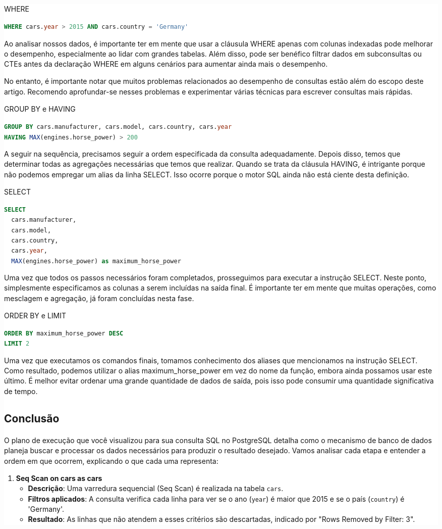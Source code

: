 WHERE
```sql
WHERE cars.year > 2015 AND cars.country = 'Germany'
```
Ao analisar nossos dados, é importante ter em mente que usar a cláusula WHERE apenas com colunas indexadas pode melhorar o desempenho, especialmente ao lidar com grandes tabelas. Além disso, pode ser benéfico filtrar dados em subconsultas ou CTEs antes da declaração WHERE em alguns cenários para aumentar ainda mais o desempenho.

No entanto, é importante notar que muitos problemas relacionados ao desempenho de consultas estão além do escopo deste artigo. Recomendo aprofundar-se nesses problemas e experimentar várias técnicas para escrever consultas mais rápidas.

GROUP BY e HAVING
```sql
GROUP BY cars.manufacturer, cars.model, cars.country, cars.year
HAVING MAX(engines.horse_power) > 200
```
A seguir na sequência, precisamos seguir a ordem especificada da consulta adequadamente. Depois disso, temos que determinar todas as agregações necessárias que temos que realizar. Quando se trata da cláusula HAVING, é intrigante porque não podemos empregar um alias da linha SELECT. Isso ocorre porque o motor SQL ainda não está ciente desta definição.

SELECT
```sql
SELECT
  cars.manufacturer,
  cars.model,
  cars.country,
  cars.year,
  MAX(engines.horse_power) as maximum_horse_power
```
Uma vez que todos os passos necessários foram completados, prosseguimos para executar a instrução SELECT. Neste ponto, simplesmente especificamos as colunas a serem incluídas na saída final. É importante ter em mente que muitas operações, como mesclagem e agregação, já foram concluídas nesta fase.

ORDER BY e LIMIT
```sql
ORDER BY maximum_horse_power DESC
LIMIT 2
```
Uma vez que executamos os comandos finais, tomamos conhecimento dos aliases que mencionamos na instrução SELECT. Como resultado, podemos utilizar o alias maximum_horse_power em vez do nome da função, embora ainda possamos usar este último. É melhor evitar ordenar uma grande quantidade de dados de saída, pois isso pode consumir uma quantidade significativa de tempo.

## Conclusão

O plano de execução que você visualizou para sua consulta SQL no PostgreSQL detalha como o mecanismo de banco de dados planeja buscar e processar os dados necessários para produzir o resultado desejado. Vamos analisar cada etapa e entender a ordem em que ocorrem, explicando o que cada uma representa:

1. **Seq Scan on cars as cars**
   - **Descrição**: Uma varredura sequencial (Seq Scan) é realizada na tabela `cars`. 
   - **Filtros aplicados**: A consulta verifica cada linha para ver se o ano (`year`) é maior que 2015 e se o país (`country`) é 'Germany'. 
   - **Resultado**: As linhas que não atendem a esses critérios são descartadas, indicado por "Rows Removed by Filter: 3".
